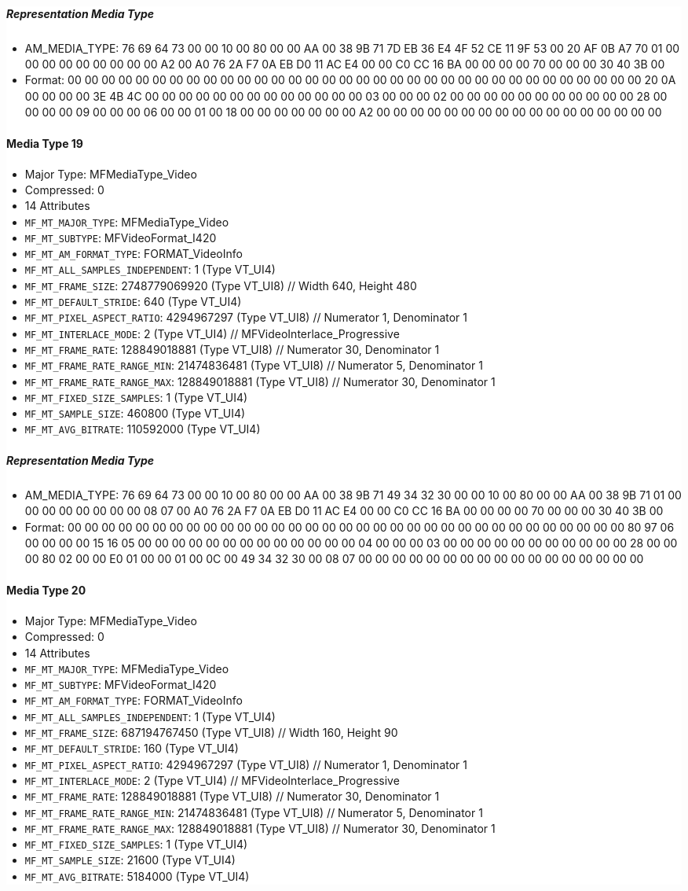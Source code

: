 ##### Representation Media Type

 * AM_MEDIA_TYPE: 76 69 64 73 00 00 10 00 80 00 00 AA 00 38 9B 71 7D EB 36 E4 4F 52 CE 11 9F 53 00 20 AF 0B A7 70 01 00 00 00 00 00 00 00 00 00 A2 00 A0 76 2A F7 0A EB D0 11 AC E4 00 00 C0 CC 16 BA 00 00 00 00 70 00 00 00 30 40 3B 00
 * Format: 00 00 00 00 00 00 00 00 00 00 00 00 00 00 00 00 00 00 00 00 00 00 00 00 00 00 00 00 00 00 00 00 00 00 20 0A 00 00 00 00 3E 4B 4C 00 00 00 00 00 00 00 00 00 00 00 00 00 03 00 00 00 02 00 00 00 00 00 00 00 00 00 00 00 28 00 00 00 00 09 00 00 00 06 00 00 01 00 18 00 00 00 00 00 00 00 A2 00 00 00 00 00 00 00 00 00 00 00 00 00 00 00 00 00

#### Media Type 19

 * Major Type: MFMediaType_Video
 * Compressed: 0
 * 14 Attributes
  * `MF_MT_MAJOR_TYPE`: MFMediaType_Video
  * `MF_MT_SUBTYPE`: MFVideoFormat_I420
  * `MF_MT_AM_FORMAT_TYPE`: FORMAT_VideoInfo
  * `MF_MT_ALL_SAMPLES_INDEPENDENT`: 1 (Type VT_UI4)
  * `MF_MT_FRAME_SIZE`: 2748779069920 (Type VT_UI8) // Width 640, Height 480
  * `MF_MT_DEFAULT_STRIDE`: 640 (Type VT_UI4)
  * `MF_MT_PIXEL_ASPECT_RATIO`: 4294967297 (Type VT_UI8) // Numerator 1, Denominator 1
  * `MF_MT_INTERLACE_MODE`: 2 (Type VT_UI4) // MFVideoInterlace_Progressive
  * `MF_MT_FRAME_RATE`: 128849018881 (Type VT_UI8) // Numerator 30, Denominator 1
  * `MF_MT_FRAME_RATE_RANGE_MIN`: 21474836481 (Type VT_UI8) // Numerator 5, Denominator 1
  * `MF_MT_FRAME_RATE_RANGE_MAX`: 128849018881 (Type VT_UI8) // Numerator 30, Denominator 1
  * `MF_MT_FIXED_SIZE_SAMPLES`: 1 (Type VT_UI4)
  * `MF_MT_SAMPLE_SIZE`: 460800 (Type VT_UI4)
  * `MF_MT_AVG_BITRATE`: 110592000 (Type VT_UI4)

##### Representation Media Type

 * AM_MEDIA_TYPE: 76 69 64 73 00 00 10 00 80 00 00 AA 00 38 9B 71 49 34 32 30 00 00 10 00 80 00 00 AA 00 38 9B 71 01 00 00 00 00 00 00 00 00 08 07 00 A0 76 2A F7 0A EB D0 11 AC E4 00 00 C0 CC 16 BA 00 00 00 00 70 00 00 00 30 40 3B 00
 * Format: 00 00 00 00 00 00 00 00 00 00 00 00 00 00 00 00 00 00 00 00 00 00 00 00 00 00 00 00 00 00 00 00 00 80 97 06 00 00 00 00 15 16 05 00 00 00 00 00 00 00 00 00 00 00 00 00 04 00 00 00 03 00 00 00 00 00 00 00 00 00 00 00 28 00 00 00 80 02 00 00 E0 01 00 00 01 00 0C 00 49 34 32 30 00 08 07 00 00 00 00 00 00 00 00 00 00 00 00 00 00 00 00 00

#### Media Type 20

 * Major Type: MFMediaType_Video
 * Compressed: 0
 * 14 Attributes
  * `MF_MT_MAJOR_TYPE`: MFMediaType_Video
  * `MF_MT_SUBTYPE`: MFVideoFormat_I420
  * `MF_MT_AM_FORMAT_TYPE`: FORMAT_VideoInfo
  * `MF_MT_ALL_SAMPLES_INDEPENDENT`: 1 (Type VT_UI4)
  * `MF_MT_FRAME_SIZE`: 687194767450 (Type VT_UI8) // Width 160, Height 90
  * `MF_MT_DEFAULT_STRIDE`: 160 (Type VT_UI4)
  * `MF_MT_PIXEL_ASPECT_RATIO`: 4294967297 (Type VT_UI8) // Numerator 1, Denominator 1
  * `MF_MT_INTERLACE_MODE`: 2 (Type VT_UI4) // MFVideoInterlace_Progressive
  * `MF_MT_FRAME_RATE`: 128849018881 (Type VT_UI8) // Numerator 30, Denominator 1
  * `MF_MT_FRAME_RATE_RANGE_MIN`: 21474836481 (Type VT_UI8) // Numerator 5, Denominator 1
  * `MF_MT_FRAME_RATE_RANGE_MAX`: 128849018881 (Type VT_UI8) // Numerator 30, Denominator 1
  * `MF_MT_FIXED_SIZE_SAMPLES`: 1 (Type VT_UI4)
  * `MF_MT_SAMPLE_SIZE`: 21600 (Type VT_UI4)
  * `MF_MT_AVG_BITRATE`: 5184000 (Type VT_UI4)
